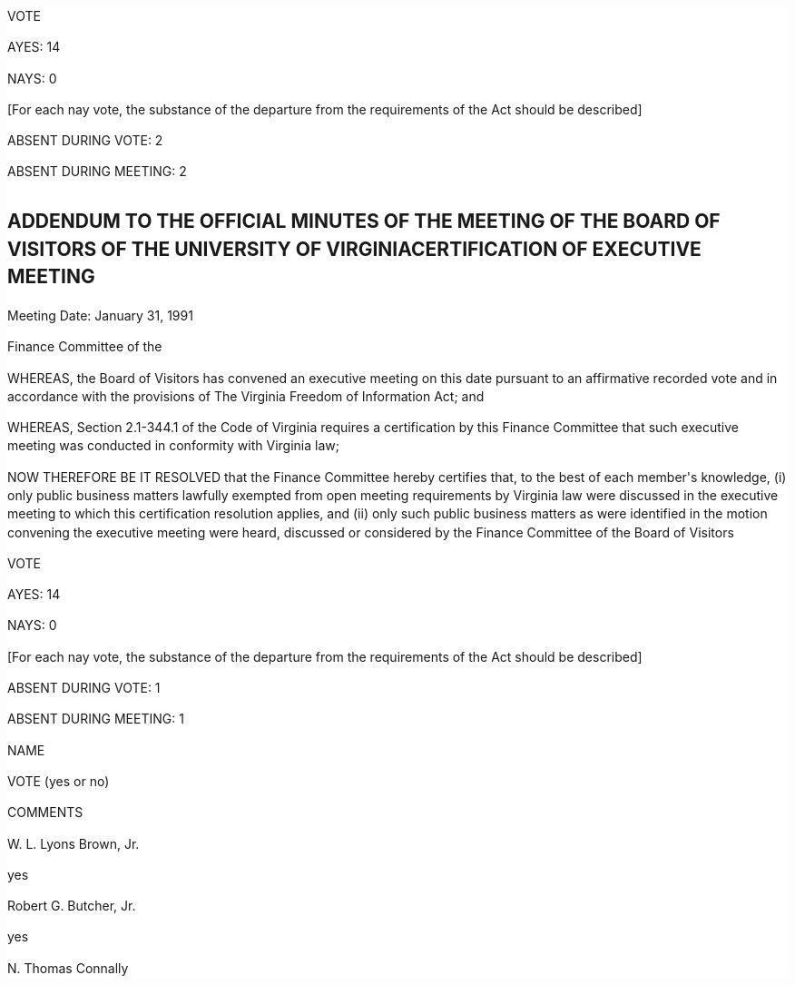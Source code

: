 VOTE

AYES: 14

NAYS: 0

\[For each nay vote, the substance of the departure from the requirements of the Act should be described\]

ABSENT DURING VOTE: 2

ABSENT DURING MEETING: 2

ADDENDUM TO THE OFFICIAL MINUTES OF THE MEETING OF THE BOARD OF VISITORS OF THE UNIVERSITY OF VIRGINIACERTIFICATION OF EXECUTIVE MEETING
----------------------------------------------------------------------------------------------------------------------------------------

Meeting Date: January 31, 1991

Finance Committee of the

WHEREAS, the Board of Visitors has convened an executive meeting on this date pursuant to an affirmative recorded vote and in accordance with the provisions of The Virginia Freedom of Information Act; and

WHEREAS, Section 2.1-344.1 of the Code of Virginia requires a certification by this Finance Committee that such executive meeting was conducted in conformity with Virginia law;

NOW THEREFORE BE IT RESOLVED that the Finance Committee hereby certifies that, to the best of each member's knowledge, (i) only public business matters lawfully exempted from open meeting requirements by Virginia law were discussed in the executive meeting to which this certification resolution applies, and (ii) only such public business matters as were identified in the motion convening the executive meeting were heard, discussed or considered by the Finance Committee of the Board of Visitors

VOTE

AYES: 14

NAYS: 0

\[For each nay vote, the substance of the departure from the requirements of the Act should be described\]

ABSENT DURING VOTE: 1

ABSENT DURING MEETING: 1

NAME

VOTE (yes or no)

COMMENTS

W. L. Lyons Brown, Jr.

yes

Robert G. Butcher, Jr.

yes

N. Thomas Connally
